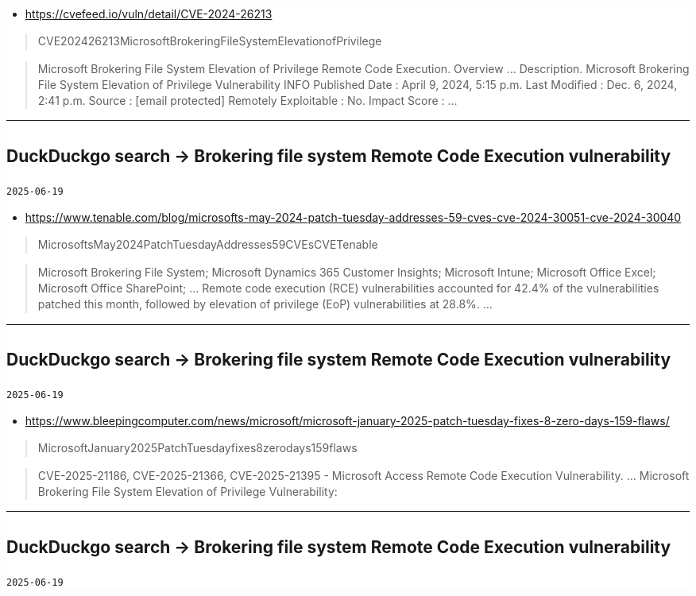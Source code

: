 * https://cvefeed.io/vuln/detail/CVE-2024-26213

<blockquote>
 CVE202426213MicrosoftBrokeringFileSystemElevationofPrivilege
</blockquote>
<blockquote>
Microsoft Brokering File System Elevation of Privilege Remote Code Execution. Overview ... Description. Microsoft Brokering File System Elevation of Privilege Vulnerability INFO Published Date : April 9, 2024, 5:15 p.m. Last Modified : Dec. 6, 2024, 2:41 p.m. Source : [email protected] Remotely Exploitable : No. Impact Score : ...
</blockquote>

---

## DuckDuckgo search -> Brokering file system Remote Code Execution vulnerability
`2025-06-19`

* https://www.tenable.com/blog/microsofts-may-2024-patch-tuesday-addresses-59-cves-cve-2024-30051-cve-2024-30040

<blockquote>
 MicrosoftsMay2024PatchTuesdayAddresses59CVEsCVETenable
</blockquote>
<blockquote>
Microsoft Brokering File System; Microsoft Dynamics 365 Customer Insights; Microsoft Intune; Microsoft Office Excel; Microsoft Office SharePoint; ... Remote code execution (RCE) vulnerabilities accounted for 42.4% of the vulnerabilities patched this month, followed by elevation of privilege (EoP) vulnerabilities at 28.8%. ...
</blockquote>

---

## DuckDuckgo search -> Brokering file system Remote Code Execution vulnerability
`2025-06-19`

* https://www.bleepingcomputer.com/news/microsoft/microsoft-january-2025-patch-tuesday-fixes-8-zero-days-159-flaws/

<blockquote>
 MicrosoftJanuary2025PatchTuesdayfixes8zerodays159flaws
</blockquote>
<blockquote>
CVE-2025-21186, CVE-2025-21366, CVE-2025-21395 - Microsoft Access Remote Code Execution Vulnerability. ... Microsoft Brokering File System Elevation of Privilege Vulnerability:
</blockquote>

---

## DuckDuckgo search -> Brokering file system Remote Code Execution vulnerability
`2025-06-19`
